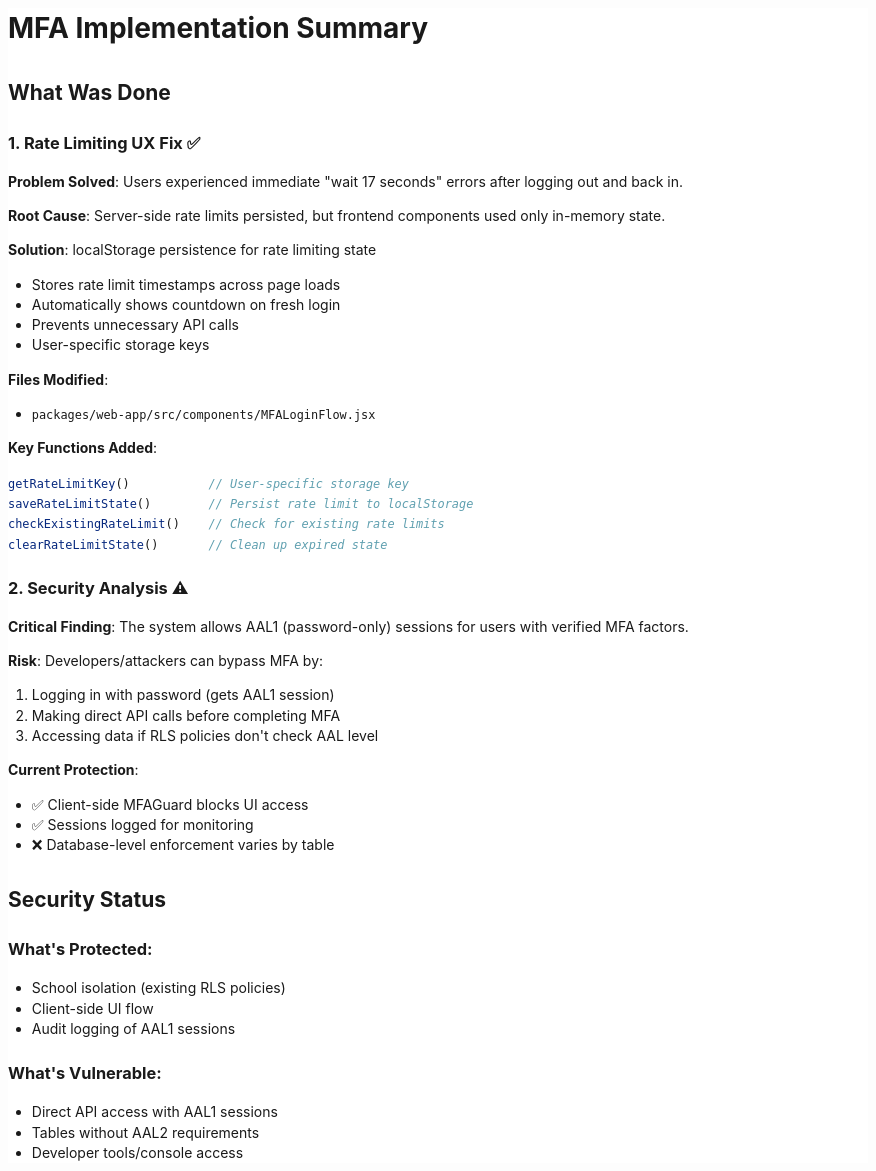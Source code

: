# MFA Implementation Summary

## What Was Done

### 1. Rate Limiting UX Fix ✅

**Problem Solved**: Users experienced immediate "wait 17 seconds" errors after logging out and back in.

**Root Cause**: Server-side rate limits persisted, but frontend components used only in-memory state.

**Solution**: localStorage persistence for rate limiting state
- Stores rate limit timestamps across page loads
- Automatically shows countdown on fresh login
- Prevents unnecessary API calls
- User-specific storage keys

**Files Modified**:
- `packages/web-app/src/components/MFALoginFlow.jsx`

**Key Functions Added**:
```javascript
getRateLimitKey()           // User-specific storage key
saveRateLimitState()        // Persist rate limit to localStorage  
checkExistingRateLimit()    // Check for existing rate limits
clearRateLimitState()       // Clean up expired state
```

### 2. Security Analysis ⚠️

**Critical Finding**: The system allows AAL1 (password-only) sessions for users with verified MFA factors.

**Risk**: Developers/attackers can bypass MFA by:
1. Logging in with password (gets AAL1 session)
2. Making direct API calls before completing MFA
3. Accessing data if RLS policies don't check AAL level

**Current Protection**:
- ✅ Client-side MFAGuard blocks UI access
- ✅ Sessions logged for monitoring
- ❌ Database-level enforcement varies by table

## Security Status

### What's Protected:
- School isolation (existing RLS policies)
- Client-side UI flow
- Audit logging of AAL1 sessions

### What's Vulnerable:
- Direct API access with AAL1 sessions
- Tables without AAL2 requirements
- Developer tools/console access
